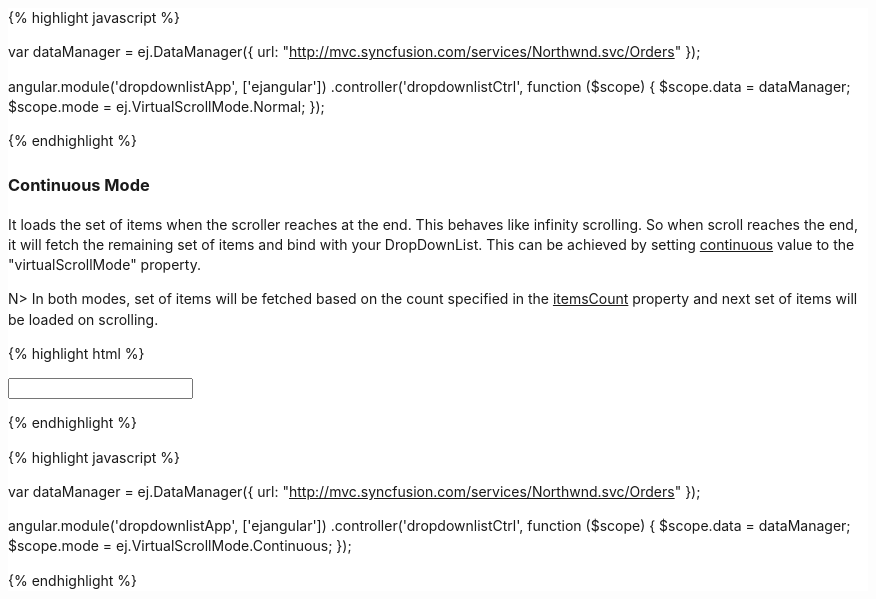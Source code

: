 {% highlight javascript %}
   
var dataManager = ej.DataManager({
    url: "http://mvc.syncfusion.com/services/Northwnd.svc/Orders"
});

angular.module('dropdownlistApp', ['ejangular'])
.controller('dropdownlistCtrl', function ($scope) {
    $scope.data = dataManager;
    $scope.mode = ej.VirtualScrollMode.Normal;
});

{% endhighlight %}

### Continuous Mode

It loads the set of items when the scroller reaches at the end. This behaves like infinity scrolling. So when scroll reaches the end, it will fetch the remaining set of items and bind with your DropDownList. This can be achieved by setting [continuous](http://help.syncfusion.com/api/js/ejdropdownlist#members:virtualscrollmode) value to the "virtualScrollMode" property.

N> In both modes, set of items will be fetched based on the count specified in the [itemsCount](http://help.syncfusion.com/api/js/ejdropdownlist#members:itemscount) property and next set of items will be loaded on scrolling.

{% highlight html %}

<input type="text" id="dropdown1" ej-dropdownlist e-datasource="data" e-fields-text="ShipName" e-fields-value="ShipCountry" e-itemscount="7" e-allowvirtualscrolling="true" e-virtualscrollmode="mode">
     
{% endhighlight %}

{% highlight javascript %}

var dataManager = ej.DataManager({
    url: "http://mvc.syncfusion.com/services/Northwnd.svc/Orders"
});

angular.module('dropdownlistApp', ['ejangular'])
.controller('dropdownlistCtrl', function ($scope) {
    $scope.data = dataManager;
    $scope.mode = ej.VirtualScrollMode.Continuous;
});

{% endhighlight %}
